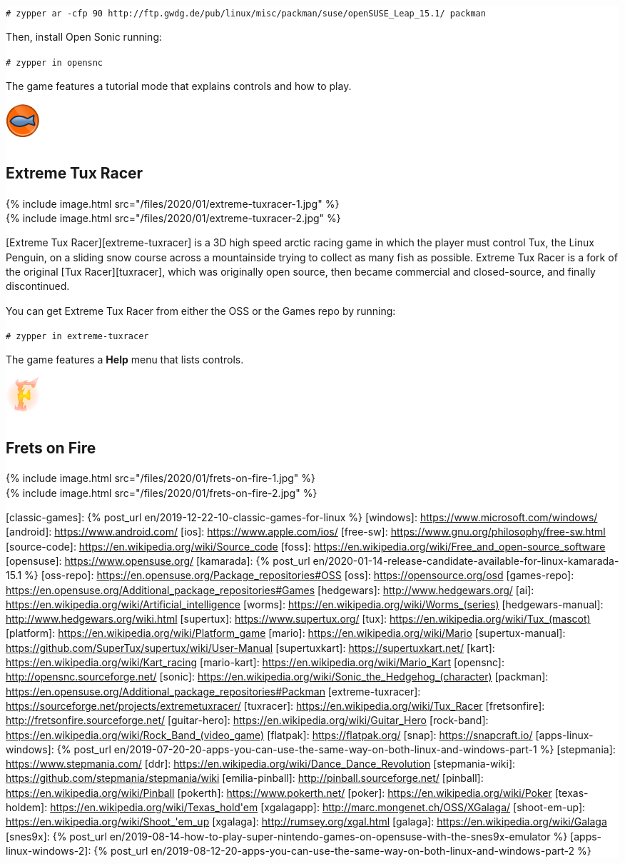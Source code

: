 ```
# zypper ar -cfp 90 http://ftp.gwdg.de/pub/linux/misc/packman/suse/openSUSE_Leap_15.1/ packman
```

Then, install Open Sonic running:

```
# zypper in opensnc
```

The game features a tutorial mode that explains controls and how to play.

<div class="media mb-3">
    <img src="/files/2020/01/extreme-tuxracer.png" class="mr-3" style="max-width: 48px;">
    <div class="media-body align-self-center">
        <h2 class="mt-0 mb-0">Extreme Tux Racer</h2>
    </div>
</div>

<div class="row">
    <div class="col-md">
        {% include image.html src="/files/2020/01/extreme-tuxracer-1.jpg" %}
    </div>
    <div class="col-md">
        {% include image.html src="/files/2020/01/extreme-tuxracer-2.jpg" %}
    </div>
</div>

[Extreme Tux Racer][extreme-tuxracer] is a 3D high speed arctic racing game in which the player must control Tux, the Linux Penguin, on a sliding snow course across a mountainside trying to collect as many fish as possible. Extreme Tux Racer is a fork of the original [Tux Racer][tuxracer], which was originally open source, then became commercial and closed-source, and finally discontinued.

You can get Extreme Tux Racer from either the OSS or the Games repo by running:

```
# zypper in extreme-tuxracer
```

The game features a **Help** menu that lists controls.

<div class="media mb-3">
    <img src="/files/2020/01/frets-on-fire.png" class="mr-3" style="max-width: 48px;">
    <div class="media-body align-self-center">
        <h2 class="mt-0 mb-0">Frets on Fire</h2>
    </div>
</div>

<div class="row">
    <div class="col-md">
        {% include image.html src="/files/2020/01/frets-on-fire-1.jpg" %}
    </div>
    <div class="col-md">
        {% include image.html src="/files/2020/01/frets-on-fire-2.jpg" %}
    </div>
</div>


[linux]:                https://www.kernel.org/linux.html
[classic-games]:        {% post_url en/2019-12-22-10-classic-games-for-linux %}
[windows]:              https://www.microsoft.com/windows/
[android]:              https://www.android.com/
[ios]:                  https://www.apple.com/ios/
[free-sw]:              https://www.gnu.org/philosophy/free-sw.html
[source-code]:          https://en.wikipedia.org/wiki/Source_code
[foss]:                 https://en.wikipedia.org/wiki/Free_and_open-source_software
[opensuse]:             https://www.opensuse.org/
[kamarada]:             {% post_url en/2020-01-14-release-candidate-available-for-linux-kamarada-15.1 %}
[oss-repo]:             https://en.opensuse.org/Package_repositories#OSS
[oss]:                  https://opensource.org/osd
[games-repo]:           https://en.opensuse.org/Additional_package_repositories#Games
[hedgewars]:            http://www.hedgewars.org/
[ai]:                   https://en.wikipedia.org/wiki/Artificial_intelligence
[worms]:                https://en.wikipedia.org/wiki/Worms_(series)
[hedgewars-manual]:     http://www.hedgewars.org/wiki.html
[supertux]:             https://www.supertux.org/
[tux]:                  https://en.wikipedia.org/wiki/Tux_(mascot)
[platform]:             https://en.wikipedia.org/wiki/Platform_game
[mario]:                https://en.wikipedia.org/wiki/Mario
[supertux-manual]:      https://github.com/SuperTux/supertux/wiki/User-Manual
[supertuxkart]:         https://supertuxkart.net/
[kart]:                 https://en.wikipedia.org/wiki/Kart_racing
[mario-kart]:           https://en.wikipedia.org/wiki/Mario_Kart
[opensnc]:              http://opensnc.sourceforge.net/
[sonic]:                https://en.wikipedia.org/wiki/Sonic_the_Hedgehog_(character)
[packman]:              https://en.opensuse.org/Additional_package_repositories#Packman
[extreme-tuxracer]:     https://sourceforge.net/projects/extremetuxracer/
[tuxracer]:             https://en.wikipedia.org/wiki/Tux_Racer
[fretsonfire]:          http://fretsonfire.sourceforge.net/
[guitar-hero]:          https://en.wikipedia.org/wiki/Guitar_Hero
[rock-band]:            https://en.wikipedia.org/wiki/Rock_Band_(video_game)
[flatpak]:              https://flatpak.org/
[snap]:                 https://snapcraft.io/
[apps-linux-windows]:   {% post_url en/2019-07-20-20-apps-you-can-use-the-same-way-on-both-linux-and-windows-part-1 %}
[stepmania]:            https://www.stepmania.com/
[ddr]:                  https://en.wikipedia.org/wiki/Dance_Dance_Revolution
[stepmania-wiki]:       https://github.com/stepmania/stepmania/wiki
[emilia-pinball]:       http://pinball.sourceforge.net/
[pinball]:              https://en.wikipedia.org/wiki/Pinball
[pokerth]:              https://www.pokerth.net/
[poker]:                https://en.wikipedia.org/wiki/Poker
[texas-holdem]:         https://en.wikipedia.org/wiki/Texas_hold'em
[xgalagapp]:            http://marc.mongenet.ch/OSS/XGalaga/
[shoot-em-up]:          https://en.wikipedia.org/wiki/Shoot_'em_up
[xgalaga]:              http://rumsey.org/xgal.html
[galaga]:               https://en.wikipedia.org/wiki/Galaga
[snes9x]:               {% post_url en/2019-08-14-how-to-play-super-nintendo-games-on-opensuse-with-the-snes9x-emulator %}
[apps-linux-windows-2]: {% post_url en/2019-08-12-20-apps-you-can-use-the-same-way-on-both-linux-and-windows-part-2 %}